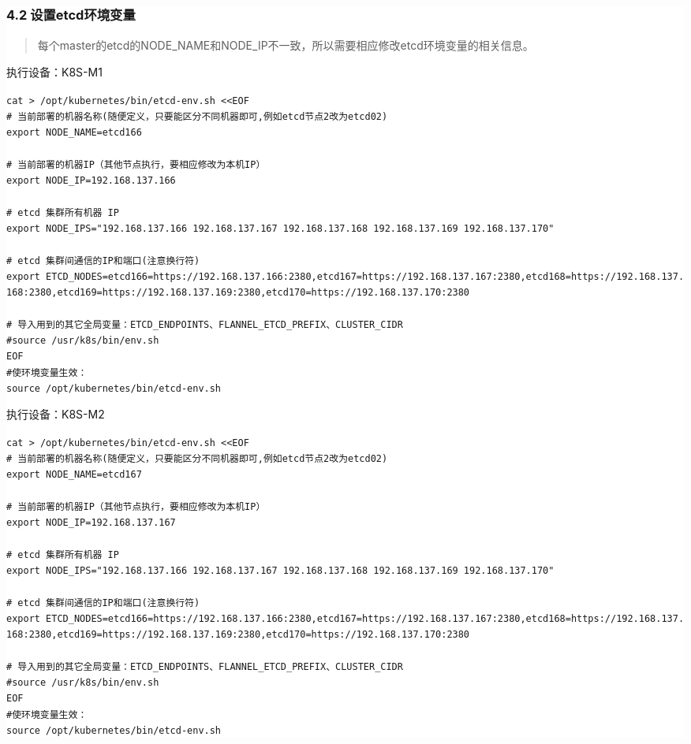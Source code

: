 ### 4.2 设置etcd环境变量

> 每个master的etcd的NODE_NAME和NODE_IP不一致，所以需要相应修改etcd环境变量的相关信息。

执行设备：K8S-M1

~~~shell
cat > /opt/kubernetes/bin/etcd-env.sh <<EOF
# 当前部署的机器名称(随便定义，只要能区分不同机器即可,例如etcd节点2改为etcd02)
export NODE_NAME=etcd166

# 当前部署的机器IP（其他节点执行，要相应修改为本机IP）
export NODE_IP=192.168.137.166

# etcd 集群所有机器 IP
export NODE_IPS="192.168.137.166 192.168.137.167 192.168.137.168 192.168.137.169 192.168.137.170" 

# etcd 集群间通信的IP和端口(注意换行符)
export ETCD_NODES=etcd166=https://192.168.137.166:2380,etcd167=https://192.168.137.167:2380,etcd168=https://192.168.137.168:2380,etcd169=https://192.168.137.169:2380,etcd170=https://192.168.137.170:2380

# 导入用到的其它全局变量：ETCD_ENDPOINTS、FLANNEL_ETCD_PREFIX、CLUSTER_CIDR
#source /usr/k8s/bin/env.sh
EOF
#使环境变量生效：
source /opt/kubernetes/bin/etcd-env.sh
~~~

执行设备：K8S-M2

~~~shell
cat > /opt/kubernetes/bin/etcd-env.sh <<EOF
# 当前部署的机器名称(随便定义，只要能区分不同机器即可,例如etcd节点2改为etcd02)
export NODE_NAME=etcd167

# 当前部署的机器IP（其他节点执行，要相应修改为本机IP）
export NODE_IP=192.168.137.167

# etcd 集群所有机器 IP
export NODE_IPS="192.168.137.166 192.168.137.167 192.168.137.168 192.168.137.169 192.168.137.170" 

# etcd 集群间通信的IP和端口(注意换行符)
export ETCD_NODES=etcd166=https://192.168.137.166:2380,etcd167=https://192.168.137.167:2380,etcd168=https://192.168.137.168:2380,etcd169=https://192.168.137.169:2380,etcd170=https://192.168.137.170:2380

# 导入用到的其它全局变量：ETCD_ENDPOINTS、FLANNEL_ETCD_PREFIX、CLUSTER_CIDR
#source /usr/k8s/bin/env.sh
EOF
#使环境变量生效：
source /opt/kubernetes/bin/etcd-env.sh
~~~
